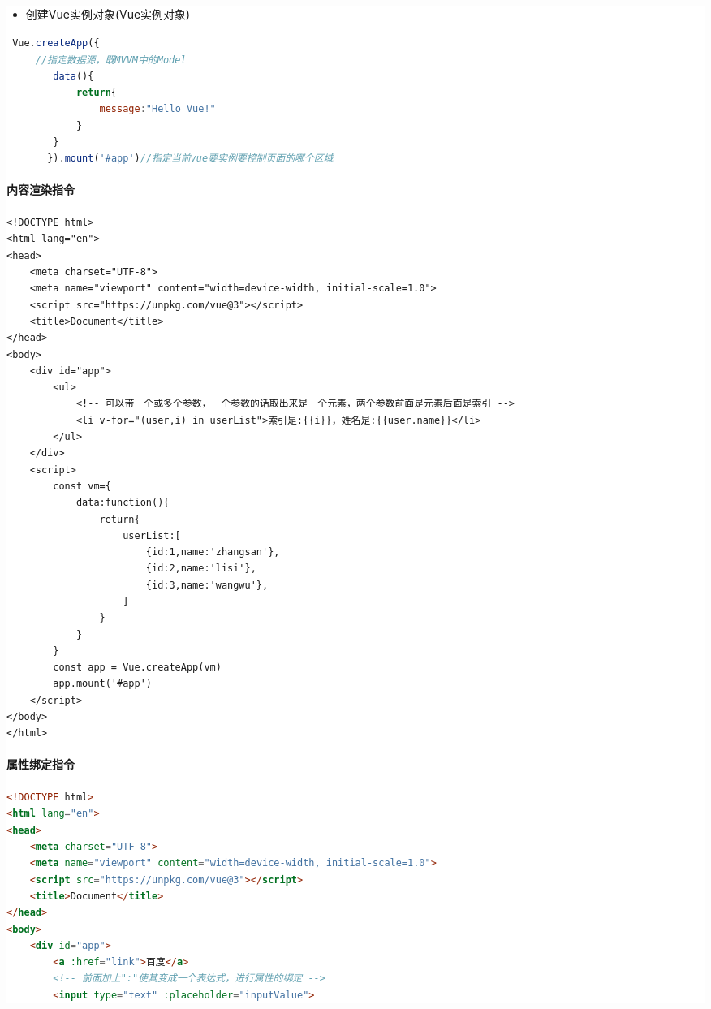 - 创建Vue实例对象(Vue实例对象)

```javascript
 Vue.createApp({
     //指定数据源，既MVVM中的Model
        data(){
            return{
                message:"Hello Vue!"
            }
        }
       }).mount('#app')//指定当前vue要实例要控制页面的哪个区域
```

#### 内容渲染指令

```vue
<!DOCTYPE html>
<html lang="en">
<head>
    <meta charset="UTF-8">
    <meta name="viewport" content="width=device-width, initial-scale=1.0">
    <script src="https://unpkg.com/vue@3"></script>
    <title>Document</title>
</head>
<body>
    <div id="app">
        <ul>
            <!-- 可以带一个或多个参数，一个参数的话取出来是一个元素，两个参数前面是元素后面是索引 -->
            <li v-for="(user,i) in userList">索引是:{{i}}，姓名是:{{user.name}}</li>
        </ul>
    </div>
    <script>
        const vm={
            data:function(){
                return{
                    userList:[
                        {id:1,name:'zhangsan'},
                        {id:2,name:'lisi'},
                        {id:3,name:'wangwu'},
                    ]
                }
            }
        }
        const app = Vue.createApp(vm)
        app.mount('#app')
    </script>
</body>
</html>
```

#### 属性绑定指令

```html
<!DOCTYPE html>
<html lang="en">
<head>
    <meta charset="UTF-8">
    <meta name="viewport" content="width=device-width, initial-scale=1.0">
    <script src="https://unpkg.com/vue@3"></script>
    <title>Document</title>
</head>
<body>
    <div id="app">
        <a :href="link">百度</a>
        <!-- 前面加上":"使其变成一个表达式，进行属性的绑定 -->
        <input type="text" :placeholder="inputValue">
```